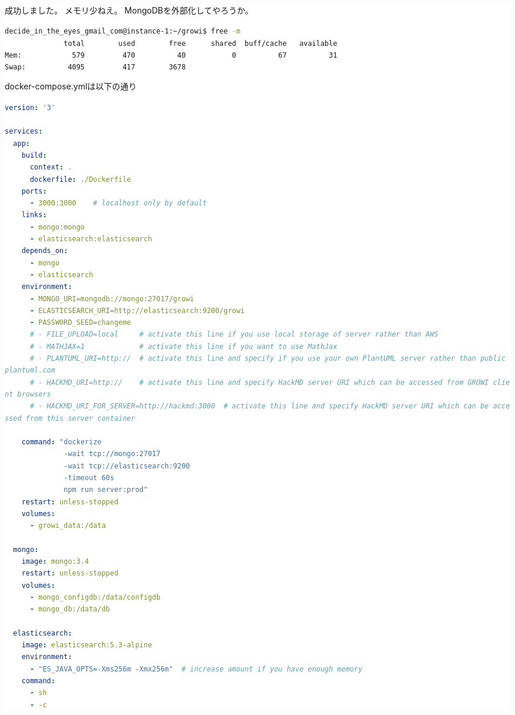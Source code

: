 成功しました。
メモリ少ねえ。
MongoDBを外部化してやろうか。
```bash
decide_in_the_eyes_gmail_com@instance-1:~/growi$ free -m
              total        used        free      shared  buff/cache   available
Mem:            579         470          40           0          67          31
Swap:          4095         417        3678
```


docker-compose.ymlは以下の通り
```yaml
version: '3'
  
services:
  app:
    build:
      context: .
      dockerfile: ./Dockerfile
    ports:
      - 3000:3000    # localhost only by default
    links:
      - mongo:mongo
      - elasticsearch:elasticsearch
    depends_on:
      - mongo
      - elasticsearch
    environment:
      - MONGO_URI=mongodb://mongo:27017/growi
      - ELASTICSEARCH_URI=http://elasticsearch:9200/growi
      - PASSWORD_SEED=changeme
      # - FILE_UPLOAD=local     # activate this line if you use local storage of server rather than AWS
      # - MATHJAX=1             # activate this line if you want to use MathJax
      # - PLANTUML_URI=http://  # activate this line and specify if you use your own PlantUML server rather than public plantuml.com
      # - HACKMD_URI=http://    # activate this line and specify HackMD server URI which can be accessed from GROWI client browsers
      # - HACKMD_URI_FOR_SERVER=http://hackmd:3000  # activate this line and specify HackMD server URI which can be accessed from this server container

    command: "dockerize
              -wait tcp://mongo:27017
              -wait tcp://elasticsearch:9200
              -timeout 60s
              npm run server:prod"
    restart: unless-stopped
    volumes:
      - growi_data:/data

  mongo:
    image: mongo:3.4
    restart: unless-stopped
    volumes:
      - mongo_configdb:/data/configdb
      - mongo_db:/data/db

  elasticsearch:
    image: elasticsearch:5.3-alpine
    environment:
      - "ES_JAVA_OPTS=-Xms256m -Xmx256m"  # increase amount if you have enough memory
    command:
      - sh
      - -c
```